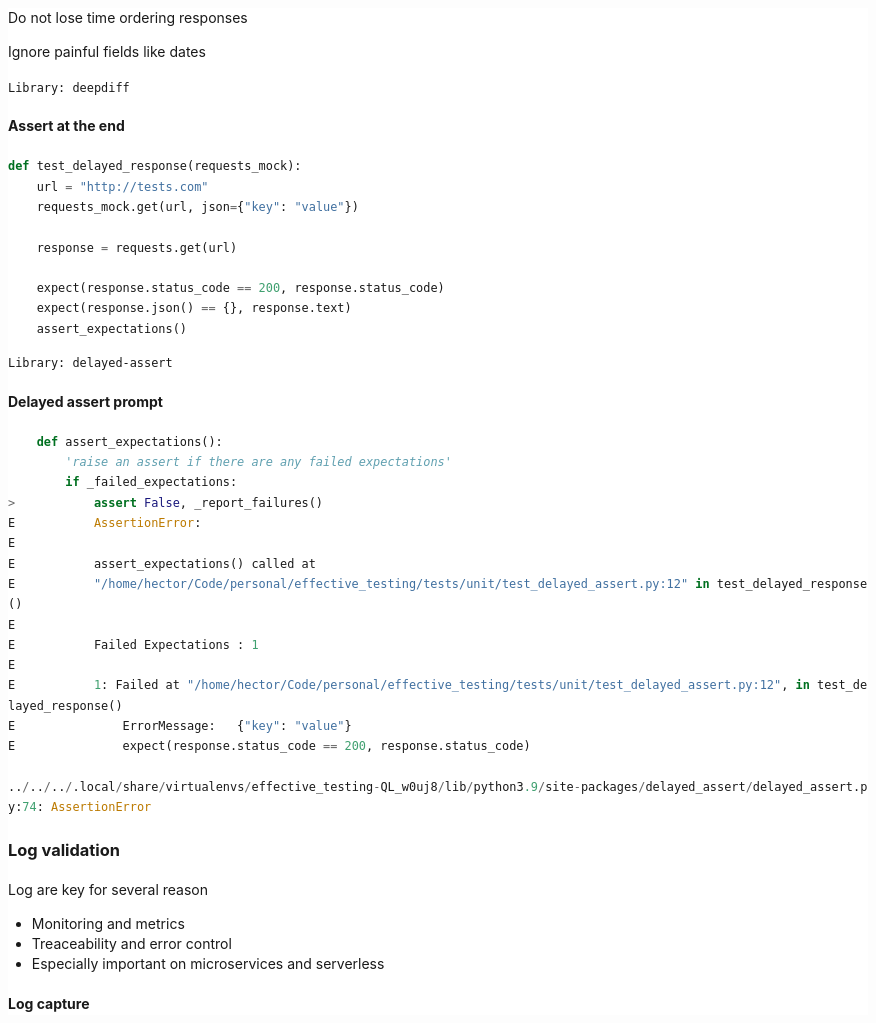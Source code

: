 Do not lose time ordering responses

Ignore painful fields like dates

    Library: deepdiff

#### Assert at the end

```python
def test_delayed_response(requests_mock):
    url = "http://tests.com"
    requests_mock.get(url, json={"key": "value"})

    response = requests.get(url)

    expect(response.status_code == 200, response.status_code)
    expect(response.json() == {}, response.text)
    assert_expectations()
```

    Library: delayed-assert

#### Delayed assert prompt

```python
    def assert_expectations():
        'raise an assert if there are any failed expectations'
        if _failed_expectations:
>           assert False, _report_failures()
E           AssertionError: 
E           
E           assert_expectations() called at
E           "/home/hector/Code/personal/effective_testing/tests/unit/test_delayed_assert.py:12" in test_delayed_response()
E           
E           Failed Expectations : 1
E           
E           1: Failed at "/home/hector/Code/personal/effective_testing/tests/unit/test_delayed_assert.py:12", in test_delayed_response()
E           	ErrorMessage:	{"key": "value"}
E               expect(response.status_code == 200, response.status_code)

../../../.local/share/virtualenvs/effective_testing-QL_w0uj8/lib/python3.9/site-packages/delayed_assert/delayed_assert.py:74: AssertionError
```

### Log validation

Log are key for several reason
- Monitoring and metrics
- Treaceability and error control
- Especially important on microservices and serverless

    
#### Log capture
